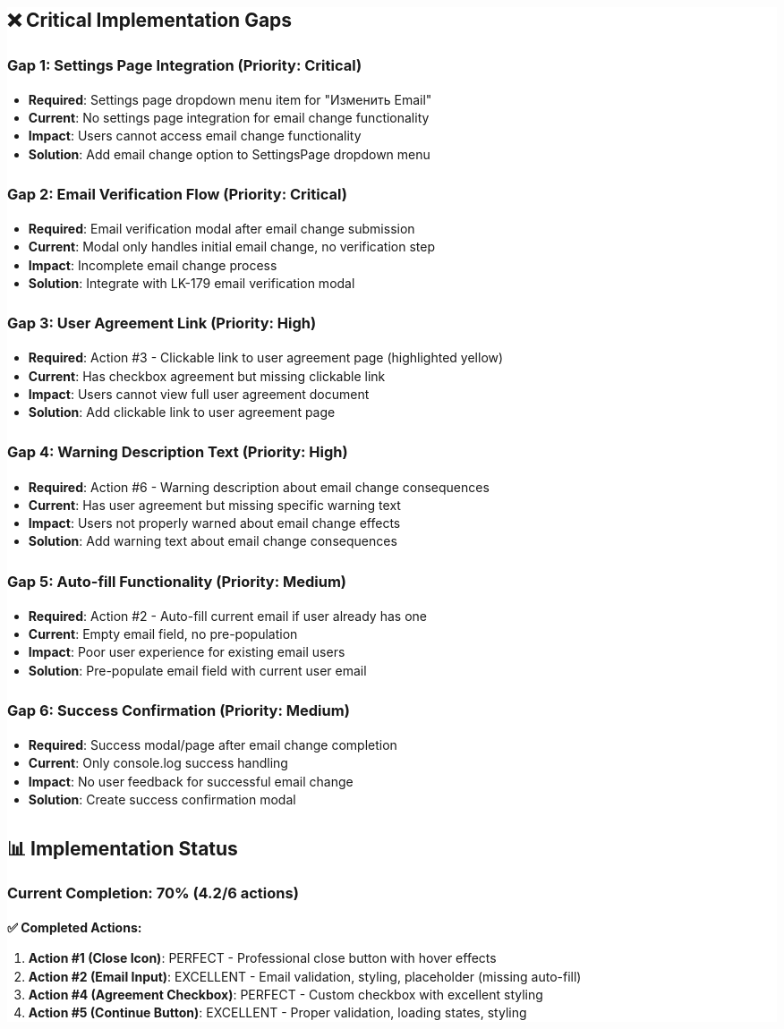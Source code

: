 ## ❌ Critical Implementation Gaps

### **Gap 1: Settings Page Integration (Priority: Critical)**
- **Required**: Settings page dropdown menu item for "Изменить Email"
- **Current**: No settings page integration for email change functionality
- **Impact**: Users cannot access email change functionality
- **Solution**: Add email change option to SettingsPage dropdown menu

### **Gap 2: Email Verification Flow (Priority: Critical)**
- **Required**: Email verification modal after email change submission
- **Current**: Modal only handles initial email change, no verification step
- **Impact**: Incomplete email change process
- **Solution**: Integrate with LK-179 email verification modal

### **Gap 3: User Agreement Link (Priority: High)**
- **Required**: Action #3 - Clickable link to user agreement page (highlighted yellow)
- **Current**: Has checkbox agreement but missing clickable link
- **Impact**: Users cannot view full user agreement document
- **Solution**: Add clickable link to user agreement page

### **Gap 4: Warning Description Text (Priority: High)**
- **Required**: Action #6 - Warning description about email change consequences
- **Current**: Has user agreement but missing specific warning text
- **Impact**: Users not properly warned about email change effects
- **Solution**: Add warning text about email change consequences

### **Gap 5: Auto-fill Functionality (Priority: Medium)**
- **Required**: Action #2 - Auto-fill current email if user already has one
- **Current**: Empty email field, no pre-population
- **Impact**: Poor user experience for existing email users
- **Solution**: Pre-populate email field with current user email

### **Gap 6: Success Confirmation (Priority: Medium)**
- **Required**: Success modal/page after email change completion
- **Current**: Only console.log success handling
- **Impact**: No user feedback for successful email change
- **Solution**: Create success confirmation modal

## 📊 Implementation Status

### **Current Completion: 70% (4.2/6 actions)**

**✅ Completed Actions:**
1. **Action #1 (Close Icon)**: PERFECT - Professional close button with hover effects
2. **Action #2 (Email Input)**: EXCELLENT - Email validation, styling, placeholder (missing auto-fill)
3. **Action #4 (Agreement Checkbox)**: PERFECT - Custom checkbox with excellent styling
4. **Action #5 (Continue Button)**: EXCELLENT - Proper validation, loading states, styling
